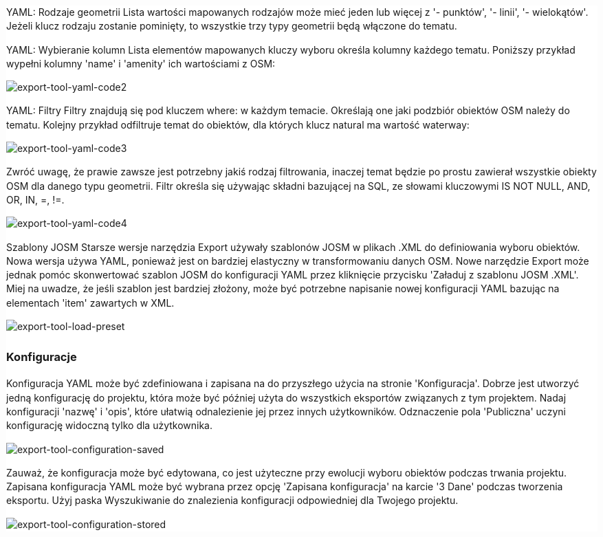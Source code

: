 YAML: Rodzaje geometrii
Lista wartości mapowanych rodzajów może mieć jeden lub więcej z '- punktów', '- linii', '- wielokątów'. Jeżeli klucz rodzaju zostanie pominięty, to wszystkie trzy typy geometrii będą włączone do tematu.

YAML: Wybieranie kolumn
Lista elementów mapowanych kluczy wyboru określa kolumny każdego tematu. Poniższy przykład wypełni kolumny 'name' i 'amenity' ich wartościami z OSM:

![export-tool-yaml-code2][]


YAML: Filtry
Filtry znajdują się pod kluczem where: w każdym temacie. Określają one jaki podzbiór obiektów OSM należy do tematu. Kolejny przykład odfiltruje temat do obiektów, dla których klucz natural ma wartość waterway:

![export-tool-yaml-code3][]


Zwróć uwagę, że prawie zawsze jest potrzebny jakiś rodzaj filtrowania, inaczej temat będzie po prostu zawierał wszystkie obiekty OSM dla danego typu geometrii. Filtr określa się używając składni bazującej na SQL, ze słowami kluczowymi IS NOT NULL, AND, OR, IN, =, !=.

![export-tool-yaml-code4][]


Szablony JOSM
Starsze wersje narzędzia Export używały szablonów JOSM w plikach .XML do definiowania wyboru obiektów. Nowa wersja używa YAML, ponieważ jest on bardziej elastyczny w transformowaniu danych OSM. Nowe narzędzie Export może jednak pomóc skonwertować szablon JOSM do konfiguracji YAML przez kliknięcie przycisku 'Załaduj z szablonu JOSM .XML'. Miej na uwadze, że jeśli szablon jest bardziej złożony, może być potrzebne napisanie nowej konfiguracji YAML bazując na elementach 'item' zawartych w XML.

![export-tool-load-preset][]



### Konfiguracje

Konfiguracja YAML może być zdefiniowana i zapisana na do przyszłego użycia na stronie 'Konfiguracja'. Dobrze jest utworzyć jedną konfigurację do projektu, która może być później użyta do wszystkich eksportów związanych z tym projektem. Nadaj konfiguracji 'nazwę' i 'opis', które ułatwią odnalezienie jej przez innych użytkowników. Odznaczenie pola 'Publiczna' uczyni konfigurację widoczną tylko dla użytkownika. 

![export-tool-configuration-saved][]


Zauważ, że konfiguracja może być edytowana, co jest użyteczne przy ewolucji wyboru obiektów podczas trwania projektu. Zapisana konfiguracja YAML może być wybrana przez opcję 'Zapisana konfiguracja' na karcie '3 Dane' podczas tworzenia eksportu. Użyj paska Wyszukiwanie do znalezienia konfiguracji odpowiedniej dla Twojego projektu.

![export-tool-configuration-stored][]


[download-geofabrik]: /images/osm-data/download-geofabrik.png
[geofabrik-asia]: /images/osm-data/geofabrik-asia.png
[geofabrik-indonesia]: /images/osm-data/geofabrik-indonesia.png
[hot-export-tool]: /images/osm-data/hot-export-tool.png
[export-tool-create]: /images/osm-data/export-tool-create.png
[export-tool-describe]: /images/osm-data/export-tool-describe.png
[export-tool-search]: /images/osm-data/export-tool-search.png
[export-tool-coordinates]: /images/osm-data/export-tool-coordinates.png
[export-tool-area-bbox]: /images/osm-data/export-tool-area-bbox.png
[export-tool-area-draw]: /images/osm-data/export-tool-area-draw.png
[export-tool-area-view]: /images/osm-data/export-tool-area-view.png
[export-tool-area-import1]: /images/osm-data/export-tool-area-import1.png
[export-tool-geojson-io]: /images/osm-data/export-tool-geojson-io.png
[export-tool-geojson-edit1]: /images/osm-data/export-tool-geojson-edit1.png
[export-tool-geojson-edit2]: /images/osm-data/export-tool-geojson-edit2.png
[export-tool-area-import2]: /images/osm-data/export-tool-area-import2.png
[export-tool-file-formats]: /images/osm-data/export-tool-file-formats.png
[export-tool-shapefile]: /images/osm-data/export-tool-shapefile.png
[export-tool-sql]: /images/osm-data/export-tool-sql.png
[export-tool-garmin]: /images/osm-data/export-tool-garmin.jpg
[export-tool-google-earth]: /images/osm-data/export-tool-google-earth.jpg
[export-tool-xml-code]: /images/osm-data/export-tool-xml-code.png
[export-tool-mapsme]: /images/osm-data/export-tool-mapsme.png
[export-tool-osmand]: /images/osm-data/export-tool-osmand.png
[export-tool-mbtiles]: /images/osm-data/export-tool-mbtiles.jpg
[export-tool-treetag-tab]: /images/osm-data/export-tool-treetag-tab.png
[export-tool-yaml-tab]: /images/osm-data/export-tool-yaml-tab.png
[export-tool-treetag-sql]: /images/osm-data/export-tool-treetag-sql.png
[export-tool-treetag-spreadsheet]: /images/osm-data/export-tool-treetag-spreadsheet.png
[export-tool-treetag-yaml]: /images/osm-data/export-tool-treetag-yaml.png
[export-tool-yaml-code1]: /images/osm-data/export-tool-yaml-code1.png
[export-tool-yaml-code2]: /images/osm-data/export-tool-yaml-code2.png
[export-tool-yaml-code3]: /images/osm-data/export-tool-yaml-code3.png
[export-tool-yaml-code4]: /images/osm-data/export-tool-yaml-code4.png
[export-tool-load-preset]: /images/osm-data/export-tool-load-preset.png
[export-tool-configuration-saved]: /images/osm-data/export-tool-configuration-saved.png
[export-tool-configuration-stored]: /images/osm-data/export-tool-configuration-stored.png